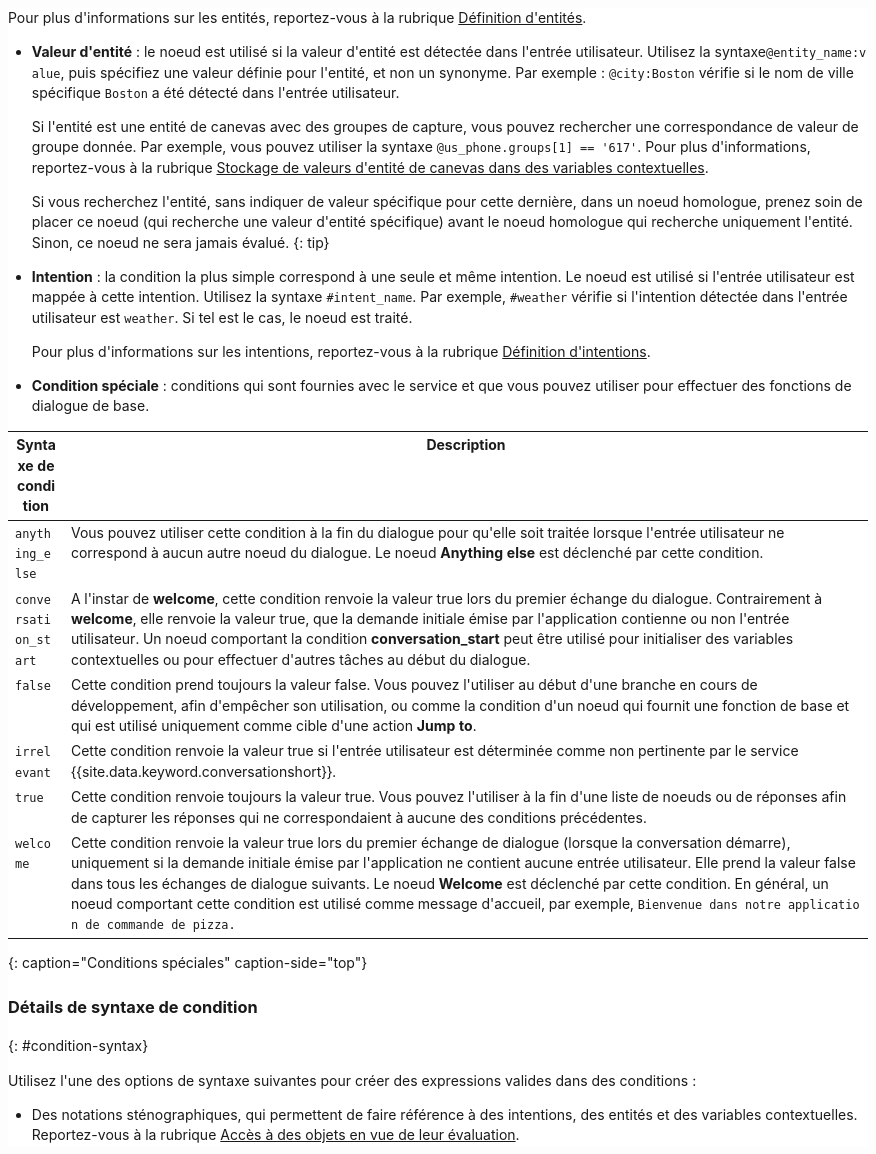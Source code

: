   Pour plus d'informations sur les entités, reportez-vous à la rubrique [Définition d'entités](entities.html).

- **Valeur d'entité** : le noeud est utilisé si la valeur d'entité est détectée dans l'entrée utilisateur. Utilisez la syntaxe`@entity_name:value`, puis spécifiez une valeur définie pour l'entité, et non un synonyme. Par exemple : `@city:Boston` vérifie si le nom de ville spécifique `Boston` a été détecté dans l'entrée utilisateur. 

  Si l'entité est une entité de canevas avec des groupes de capture, vous pouvez rechercher une correspondance de valeur de groupe donnée. Par exemple, vous pouvez utiliser la syntaxe `@us_phone.groups[1] == '617'`.
  Pour plus d'informations, reportez-vous à la rubrique [Stockage de valeurs d'entité de canevas dans des variables contextuelles](dialog-runtime.html#context-pattern-entities). 

  Si vous recherchez l'entité, sans indiquer de valeur spécifique pour cette dernière, dans un noeud homologue, prenez soin de placer ce noeud (qui recherche une valeur d'entité spécifique) avant le noeud homologue qui recherche uniquement l'entité.
Sinon, ce noeud ne sera jamais évalué.
  {: tip}

- **Intention** : la condition la plus simple correspond à une seule et même intention. Le noeud est utilisé si l'entrée utilisateur est mappée à cette intention. Utilisez la syntaxe `#intent_name`. Par exemple, `#weather` vérifie si l'intention détectée dans l'entrée utilisateur est `weather`. Si tel est le cas, le noeud est traité.

  Pour plus d'informations sur les intentions, reportez-vous à la rubrique [Définition d'intentions](intents.html).

- **Condition spéciale** : conditions qui sont fournies avec le service et que vous pouvez utiliser pour effectuer des fonctions de dialogue de base.

| Syntaxe de condition     | Description |
|----------------------|-------------|
| `anything_else`      | Vous pouvez utiliser cette condition à la fin du dialogue pour qu'elle soit traitée lorsque l'entrée utilisateur ne correspond à aucun autre noeud du dialogue. Le noeud **Anything else** est déclenché par cette condition. |
| `conversation_start` | A l'instar de **welcome**, cette condition renvoie la valeur true lors du premier échange du dialogue. Contrairement à **welcome**, elle renvoie la valeur true, que la demande initiale émise par l'application contienne ou non l'entrée utilisateur. Un noeud comportant la condition **conversation_start** peut être utilisé pour initialiser des variables contextuelles ou pour effectuer d'autres tâches au début du dialogue. |
| `false`              | Cette condition prend toujours la valeur false. Vous pouvez l'utiliser au début d'une branche en cours de développement, afin d'empêcher son utilisation, ou comme la condition d'un noeud qui fournit une fonction de base et qui est utilisé uniquement comme cible d'une action **Jump to**. |
| `irrelevant`         | Cette condition renvoie la valeur true si l'entrée utilisateur est déterminée comme non pertinente par le service {{site.data.keyword.conversationshort}}. |
| `true`               | Cette condition renvoie toujours la valeur true. Vous pouvez l'utiliser à la fin d'une liste de noeuds ou de réponses afin de capturer les réponses qui ne correspondaient à aucune des conditions précédentes. |
| `welcome`            | Cette condition renvoie la valeur true lors du premier échange de dialogue (lorsque la conversation démarre), uniquement si la demande initiale émise par l'application ne contient aucune entrée utilisateur. Elle prend la valeur false dans tous les échanges de dialogue suivants. Le noeud **Welcome** est déclenché par cette condition. En général, un noeud comportant cette condition est utilisé comme message d'accueil, par exemple, `Bienvenue dans notre application de commande de pizza.` |
{: caption="Conditions spéciales" caption-side="top"}

### Détails de syntaxe de condition
{: #condition-syntax}

Utilisez l'une des options de syntaxe suivantes pour créer des expressions valides dans des conditions :

- Des notations sténographiques, qui permettent de faire référence à des intentions, des entités et des variables contextuelles. Reportez-vous à la rubrique [Accès à des objets en vue de leur évaluation](expression-language.html).
